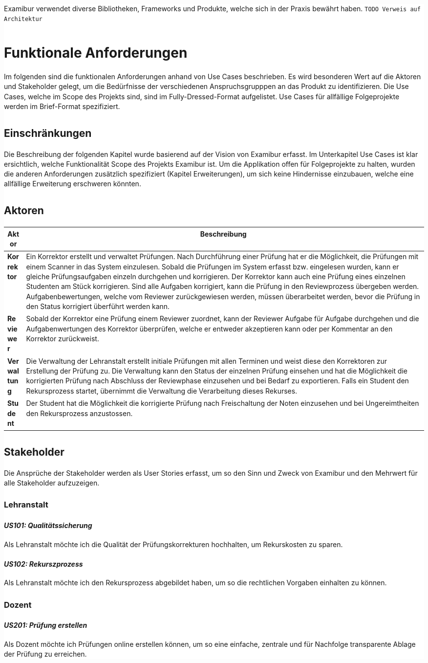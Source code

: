 Examibur verwendet diverse Bibliotheken, Frameworks und Produkte, welche sich in der Praxis bewährt haben. `TODO Verweis auf Architektur`

# Funktionale Anforderungen
Im folgenden sind die funktionalen Anforderungen anhand von Use Cases beschrieben. Es wird besonderen Wert auf die Aktoren und Stakeholder gelegt, um die Bedürfnisse der verschiedenen Anspruchsgrupppen an das Produkt zu identifizieren. Die Use Cases, welche im Scope des Projekts sind, sind im Fully-Dressed-Format aufgelistet. Use Cases für allfällige Folgeprojekte werden im Brief-Format spezifiziert.

## Einschränkungen
Die Beschreibung der folgenden Kapitel wurde basierend auf der Vision von Examibur erfasst. Im Unterkapitel Use Cases ist klar ersichtlich, welche Funktionalität Scope des Projekts Examibur ist. Um die Applikation offen für Folgeprojekte zu halten, wurden die anderen Anforderungen zusätzlich spezifiziert (Kapitel Erweiterungen), um sich keine Hindernisse einzubauen, welche eine allfällige Erweiterung erschweren könnten.

## Aktoren

| Aktor                         | Beschreibung  |
|-------------------------------|---------------|
| **Korrektor**                 | Ein Korrektor erstellt und verwaltet Prüfungen. Nach Durchführung einer Prüfung hat er die Möglichkeit, die Prüfungen mit einem Scanner in das System einzulesen. Sobald die Prüfungen im System erfasst bzw. eingelesen wurden, kann er gleiche Prüfungsaufgaben einzeln durchgehen und korrigieren. Der Korrektor kann auch eine Prüfung eines einzelnen Studenten am Stück korrigieren. Sind alle Aufgaben korrigiert, kann die Prüfung in den Reviewprozess übergeben werden. Aufgabenbewertungen, welche vom Reviewer zurückgewiesen werden, müssen überarbeitet werden, bevor die Prüfung in den Status korrigiert überführt werden kann. |
| **Reviewer**                  | Sobald der Korrektor eine Prüfung einem Reviewer zuordnet, kann der Reviewer Aufgabe für Aufgabe durchgehen und die Aufgabenwertungen des Korrektor überprüfen, welche er entweder akzeptieren kann oder per Kommentar an den Korrektor zurückweist.	|
| **Verwaltung**                | Die Verwaltung der Lehranstalt erstellt initiale Prüfungen mit allen Terminen und weist diese den Korrektoren zur Erstellung der Prüfung zu. Die Verwaltung kann den Status der einzelnen Prüfung einsehen und hat die Möglichkeit die korrigierten Prüfung nach Abschluss der Reviewphase einzusehen und bei Bedarf zu exportieren. Falls ein Student den Rekursprozess startet, übernimmt die Verwaltung die Verarbeitung dieses Rekurses. 	|
| **Student**                   | Der Student hat die Möglichkeit die korrigierte Prüfung nach Freischaltung der Noten einzusehen und bei Ungereimtheiten den Rekursprozess anzustossen.  	|

## Stakeholder

Die Ansprüche der Stakeholder werden als User Stories erfasst, um so den Sinn und Zweck von Examibur und den Mehrwert für alle Stakeholder aufzuzeigen.

### Lehranstalt
#### _US101: Qualitätssicherung_

Als Lehranstalt möchte ich die Qualität der Prüfungskorrekturen hochhalten, um Rekurskosten zu sparen.

#### _US102: Rekurszprozess_

Als Lehranstalt möchte ich den Rekursprozess abgebildet haben, um so die rechtlichen Vorgaben einhalten zu können.

### Dozent
#### _US201: Prüfung erstellen_

Als Dozent möchte ich Prüfungen online erstellen können, um so eine einfache, zentrale und für Nachfolge transparente Ablage der Prüfung zu erreichen.

